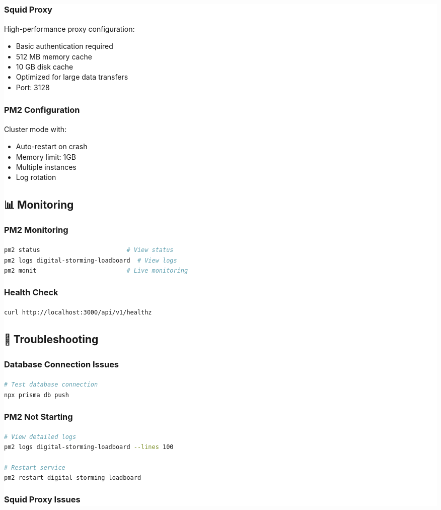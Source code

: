 ### Squid Proxy

High-performance proxy configuration:
- Basic authentication required
- 512 MB memory cache
- 10 GB disk cache
- Optimized for large data transfers
- Port: 3128

### PM2 Configuration

Cluster mode with:
- Auto-restart on crash
- Memory limit: 1GB
- Multiple instances
- Log rotation

## 📊 Monitoring

### PM2 Monitoring

```bash
pm2 status                        # View status
pm2 logs digital-storming-loadboard  # View logs
pm2 monit                         # Live monitoring
```

### Health Check

```bash
curl http://localhost:3000/api/v1/healthz
```

## 🐛 Troubleshooting

### Database Connection Issues

```bash
# Test database connection
npx prisma db push
```

### PM2 Not Starting

```bash
# View detailed logs
pm2 logs digital-storming-loadboard --lines 100

# Restart service
pm2 restart digital-storming-loadboard
```

### Squid Proxy Issues

